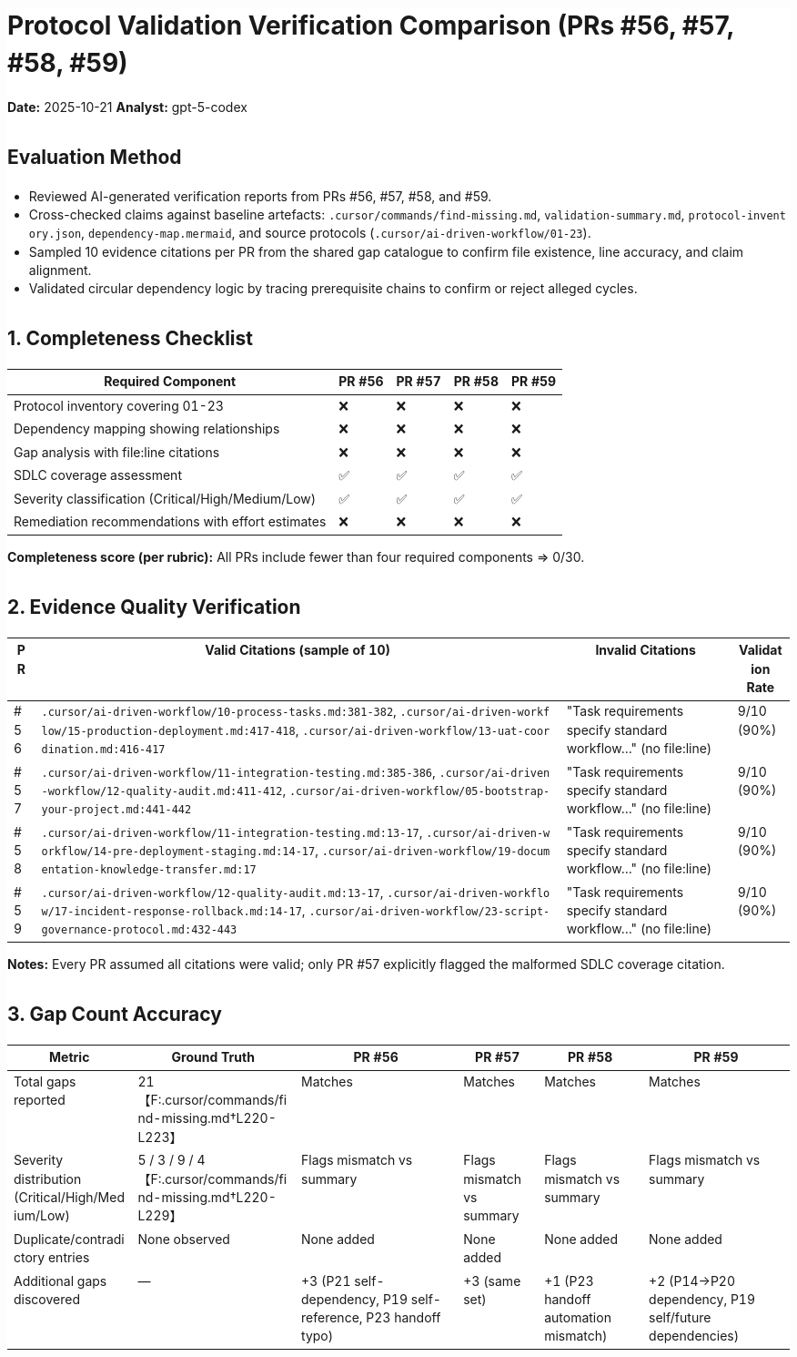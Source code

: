 # Protocol Validation Verification Comparison (PRs #56, #57, #58, #59)

**Date:** 2025-10-21
**Analyst:** gpt-5-codex

## Evaluation Method
- Reviewed AI-generated verification reports from PRs #56, #57, #58, and #59.
- Cross-checked claims against baseline artefacts: `.cursor/commands/find-missing.md`, `validation-summary.md`, `protocol-inventory.json`, `dependency-map.mermaid`, and source protocols (`.cursor/ai-driven-workflow/01-23`).
- Sampled 10 evidence citations per PR from the shared gap catalogue to confirm file existence, line accuracy, and claim alignment.
- Validated circular dependency logic by tracing prerequisite chains to confirm or reject alleged cycles.

## 1. Completeness Checklist
| Required Component | PR #56 | PR #57 | PR #58 | PR #59 |
| --- | --- | --- | --- | --- |
| Protocol inventory covering 01-23 | ❌ | ❌ | ❌ | ❌ |
| Dependency mapping showing relationships | ❌ | ❌ | ❌ | ❌ |
| Gap analysis with file:line citations | ❌ | ❌ | ❌ | ❌ |
| SDLC coverage assessment | ✅ | ✅ | ✅ | ✅ |
| Severity classification (Critical/High/Medium/Low) | ✅ | ✅ | ✅ | ✅ |
| Remediation recommendations with effort estimates | ❌ | ❌ | ❌ | ❌ |

**Completeness score (per rubric):** All PRs include fewer than four required components ⇒ 0/30.

## 2. Evidence Quality Verification
| PR | Valid Citations (sample of 10) | Invalid Citations | Validation Rate |
| --- | --- | --- | --- |
| #56 | `.cursor/ai-driven-workflow/10-process-tasks.md:381-382`, `.cursor/ai-driven-workflow/15-production-deployment.md:417-418`, `.cursor/ai-driven-workflow/13-uat-coordination.md:416-417` | "Task requirements specify standard workflow…" (no file:line) | 9/10 (90%) |
| #57 | `.cursor/ai-driven-workflow/11-integration-testing.md:385-386`, `.cursor/ai-driven-workflow/12-quality-audit.md:411-412`, `.cursor/ai-driven-workflow/05-bootstrap-your-project.md:441-442` | "Task requirements specify standard workflow…" (no file:line) | 9/10 (90%) |
| #58 | `.cursor/ai-driven-workflow/11-integration-testing.md:13-17`, `.cursor/ai-driven-workflow/14-pre-deployment-staging.md:14-17`, `.cursor/ai-driven-workflow/19-documentation-knowledge-transfer.md:17` | "Task requirements specify standard workflow…" (no file:line) | 9/10 (90%) |
| #59 | `.cursor/ai-driven-workflow/12-quality-audit.md:13-17`, `.cursor/ai-driven-workflow/17-incident-response-rollback.md:14-17`, `.cursor/ai-driven-workflow/23-script-governance-protocol.md:432-443` | "Task requirements specify standard workflow…" (no file:line) | 9/10 (90%) |

**Notes:** Every PR assumed all citations were valid; only PR #57 explicitly flagged the malformed SDLC coverage citation.

## 3. Gap Count Accuracy
| Metric | Ground Truth | PR #56 | PR #57 | PR #58 | PR #59 |
| --- | --- | --- | --- | --- | --- |
| Total gaps reported | 21【F:.cursor/commands/find-missing.md†L220-L223】 | Matches | Matches | Matches | Matches |
| Severity distribution (Critical/High/Medium/Low) | 5 / 3 / 9 / 4【F:.cursor/commands/find-missing.md†L220-L229】 | Flags mismatch vs summary | Flags mismatch vs summary | Flags mismatch vs summary | Flags mismatch vs summary |
| Duplicate/contradictory entries | None observed | None added | None added | None added | None added |
| Additional gaps discovered | — | +3 (P21 self-dependency, P19 self-reference, P23 handoff typo) | +3 (same set) | +1 (P23 handoff automation mismatch) | +2 (P14→P20 dependency, P19 self/future dependencies) |
